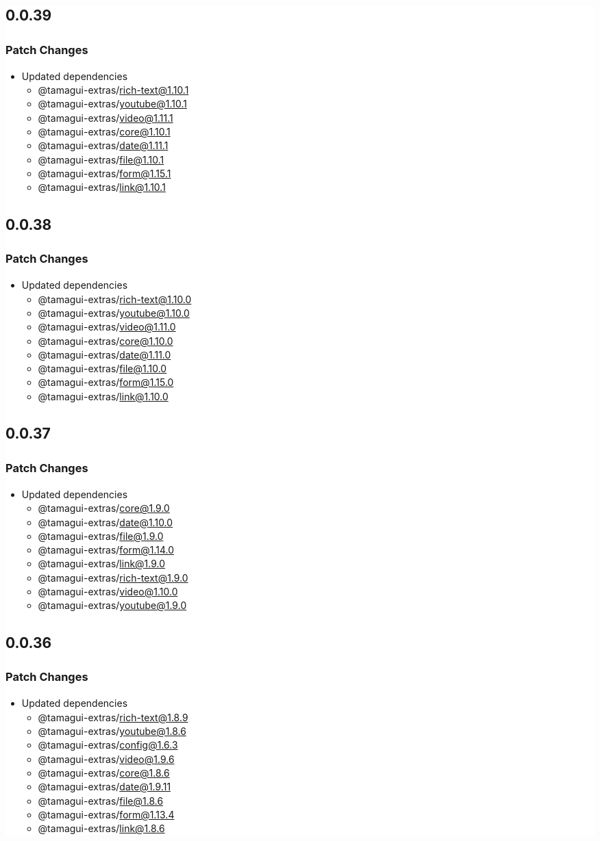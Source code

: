 ## 0.0.39

### Patch Changes

- Updated dependencies
  - @tamagui-extras/rich-text@1.10.1
  - @tamagui-extras/youtube@1.10.1
  - @tamagui-extras/video@1.11.1
  - @tamagui-extras/core@1.10.1
  - @tamagui-extras/date@1.11.1
  - @tamagui-extras/file@1.10.1
  - @tamagui-extras/form@1.15.1
  - @tamagui-extras/link@1.10.1

## 0.0.38

### Patch Changes

- Updated dependencies
  - @tamagui-extras/rich-text@1.10.0
  - @tamagui-extras/youtube@1.10.0
  - @tamagui-extras/video@1.11.0
  - @tamagui-extras/core@1.10.0
  - @tamagui-extras/date@1.11.0
  - @tamagui-extras/file@1.10.0
  - @tamagui-extras/form@1.15.0
  - @tamagui-extras/link@1.10.0

## 0.0.37

### Patch Changes

- Updated dependencies
  - @tamagui-extras/core@1.9.0
  - @tamagui-extras/date@1.10.0
  - @tamagui-extras/file@1.9.0
  - @tamagui-extras/form@1.14.0
  - @tamagui-extras/link@1.9.0
  - @tamagui-extras/rich-text@1.9.0
  - @tamagui-extras/video@1.10.0
  - @tamagui-extras/youtube@1.9.0

## 0.0.36

### Patch Changes

- Updated dependencies
  - @tamagui-extras/rich-text@1.8.9
  - @tamagui-extras/youtube@1.8.6
  - @tamagui-extras/config@1.6.3
  - @tamagui-extras/video@1.9.6
  - @tamagui-extras/core@1.8.6
  - @tamagui-extras/date@1.9.11
  - @tamagui-extras/file@1.8.6
  - @tamagui-extras/form@1.13.4
  - @tamagui-extras/link@1.8.6
